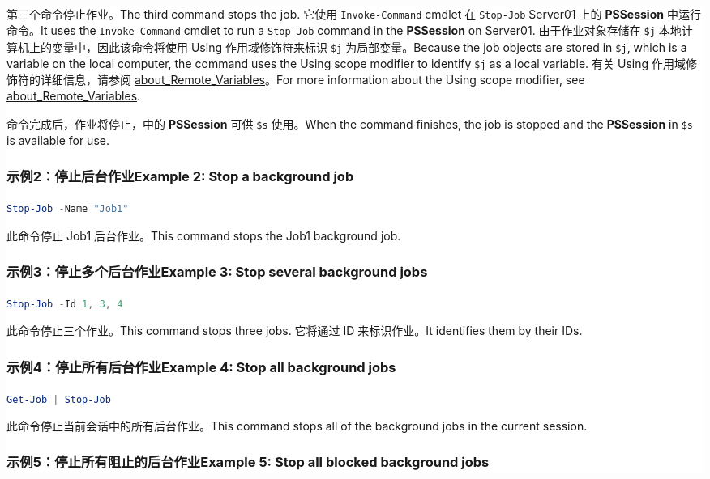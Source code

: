 <span data-ttu-id="c95d0-135">第三个命令停止作业。</span><span class="sxs-lookup"><span data-stu-id="c95d0-135">The third command stops the job.</span></span> <span data-ttu-id="c95d0-136">它使用 `Invoke-Command` cmdlet 在 `Stop-Job` Server01 上的 **PSSession** 中运行命令。</span><span class="sxs-lookup"><span data-stu-id="c95d0-136">It uses the `Invoke-Command` cmdlet to run a `Stop-Job` command in the **PSSession** on Server01.</span></span> <span data-ttu-id="c95d0-137">由于作业对象存储在 `$j` 本地计算机上的变量中，因此该命令将使用 Using 作用域修饰符来标识 `$j` 为局部变量。</span><span class="sxs-lookup"><span data-stu-id="c95d0-137">Because the job objects are stored in `$j`, which is a variable on the local computer, the command uses the Using scope modifier to identify `$j` as a local variable.</span></span>
<span data-ttu-id="c95d0-138">有关 Using 作用域修饰符的详细信息，请参阅 [about_Remote_Variables](about/about_Remote_Variables.md)。</span><span class="sxs-lookup"><span data-stu-id="c95d0-138">For more information about the Using scope modifier, see [about_Remote_Variables](about/about_Remote_Variables.md).</span></span>

<span data-ttu-id="c95d0-139">命令完成后，作业将停止，中的 **PSSession** 可供 `$s` 使用。</span><span class="sxs-lookup"><span data-stu-id="c95d0-139">When the command finishes, the job is stopped and the **PSSession** in `$s` is available for use.</span></span>

### <span data-ttu-id="c95d0-140">示例2：停止后台作业</span><span class="sxs-lookup"><span data-stu-id="c95d0-140">Example 2: Stop a background job</span></span>

```powershell
Stop-Job -Name "Job1"
```

<span data-ttu-id="c95d0-141">此命令停止 Job1 后台作业。</span><span class="sxs-lookup"><span data-stu-id="c95d0-141">This command stops the Job1 background job.</span></span>

### <span data-ttu-id="c95d0-142">示例3：停止多个后台作业</span><span class="sxs-lookup"><span data-stu-id="c95d0-142">Example 3: Stop several background jobs</span></span>

```powershell
Stop-Job -Id 1, 3, 4
```

<span data-ttu-id="c95d0-143">此命令停止三个作业。</span><span class="sxs-lookup"><span data-stu-id="c95d0-143">This command stops three jobs.</span></span>
<span data-ttu-id="c95d0-144">它将通过 ID 来标识作业。</span><span class="sxs-lookup"><span data-stu-id="c95d0-144">It identifies them by their IDs.</span></span>

### <span data-ttu-id="c95d0-145">示例4：停止所有后台作业</span><span class="sxs-lookup"><span data-stu-id="c95d0-145">Example 4: Stop all background jobs</span></span>

```powershell
Get-Job | Stop-Job
```

<span data-ttu-id="c95d0-146">此命令停止当前会话中的所有后台作业。</span><span class="sxs-lookup"><span data-stu-id="c95d0-146">This command stops all of the background jobs in the current session.</span></span>

### <span data-ttu-id="c95d0-147">示例5：停止所有阻止的后台作业</span><span class="sxs-lookup"><span data-stu-id="c95d0-147">Example 5: Stop all blocked background jobs</span></span>
